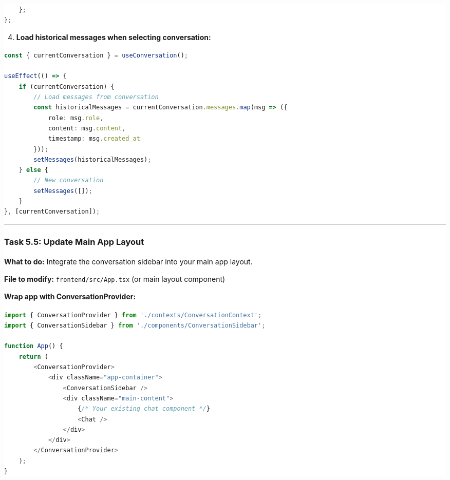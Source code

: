 ```typescript
    };
};
```

4. **Load historical messages when selecting conversation:**
```typescript
const { currentConversation } = useConversation();

useEffect(() => {
    if (currentConversation) {
        // Load messages from conversation
        const historicalMessages = currentConversation.messages.map(msg => ({
            role: msg.role,
            content: msg.content,
            timestamp: msg.created_at
        }));
        setMessages(historicalMessages);
    } else {
        // New conversation
        setMessages([]);
    }
}, [currentConversation]);
```

---

### Task 5.5: Update Main App Layout

**What to do:**
Integrate the conversation sidebar into your main app layout.

**File to modify:** `frontend/src/App.tsx` (or main layout component)

**Wrap app with ConversationProvider:**
```typescript
import { ConversationProvider } from './contexts/ConversationContext';
import { ConversationSidebar } from './components/ConversationSidebar';

function App() {
    return (
        <ConversationProvider>
            <div className="app-container">
                <ConversationSidebar />
                <div className="main-content">
                    {/* Your existing chat component */}
                    <Chat />
                </div>
            </div>
        </ConversationProvider>
    );
}
```

